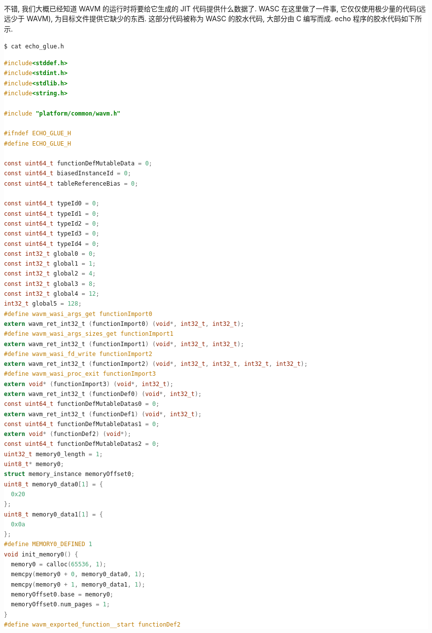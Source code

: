 不错, 我们大概已经知道 WAVM 的运行时将要给它生成的 JIT 代码提供什么数据了. WASC 在这里做了一件事, 它仅仅使用极少量的代码(远远少于 WAVM), 为目标文件提供它缺少的东西. 这部分代码被称为 WASC 的胶水代码, 大部分由 C 编写而成. echo 程序的胶水代码如下所示.

```sh
$ cat echo_glue.h
```

```c
#include<stddef.h>
#include<stdint.h>
#include<stdlib.h>
#include<string.h>

#include "platform/common/wavm.h"

#ifndef ECHO_GLUE_H
#define ECHO_GLUE_H

const uint64_t functionDefMutableData = 0;
const uint64_t biasedInstanceId = 0;
const uint64_t tableReferenceBias = 0;

const uint64_t typeId0 = 0;
const uint64_t typeId1 = 0;
const uint64_t typeId2 = 0;
const uint64_t typeId3 = 0;
const uint64_t typeId4 = 0;
const int32_t global0 = 0;
const int32_t global1 = 1;
const int32_t global2 = 4;
const int32_t global3 = 8;
const int32_t global4 = 12;
int32_t global5 = 128;
#define wavm_wasi_args_get functionImport0
extern wavm_ret_int32_t (functionImport0) (void*, int32_t, int32_t);
#define wavm_wasi_args_sizes_get functionImport1
extern wavm_ret_int32_t (functionImport1) (void*, int32_t, int32_t);
#define wavm_wasi_fd_write functionImport2
extern wavm_ret_int32_t (functionImport2) (void*, int32_t, int32_t, int32_t, int32_t);
#define wavm_wasi_proc_exit functionImport3
extern void* (functionImport3) (void*, int32_t);
extern wavm_ret_int32_t (functionDef0) (void*, int32_t);
const uint64_t functionDefMutableDatas0 = 0;
extern wavm_ret_int32_t (functionDef1) (void*, int32_t);
const uint64_t functionDefMutableDatas1 = 0;
extern void* (functionDef2) (void*);
const uint64_t functionDefMutableDatas2 = 0;
uint32_t memory0_length = 1;
uint8_t* memory0;
struct memory_instance memoryOffset0;
uint8_t memory0_data0[1] = {
  0x20
};
uint8_t memory0_data1[1] = {
  0x0a
};
#define MEMORY0_DEFINED 1
void init_memory0() {
  memory0 = calloc(65536, 1);
  memcpy(memory0 + 0, memory0_data0, 1);
  memcpy(memory0 + 1, memory0_data1, 1);
  memoryOffset0.base = memory0;
  memoryOffset0.num_pages = 1;
}
#define wavm_exported_function__start functionDef2
```